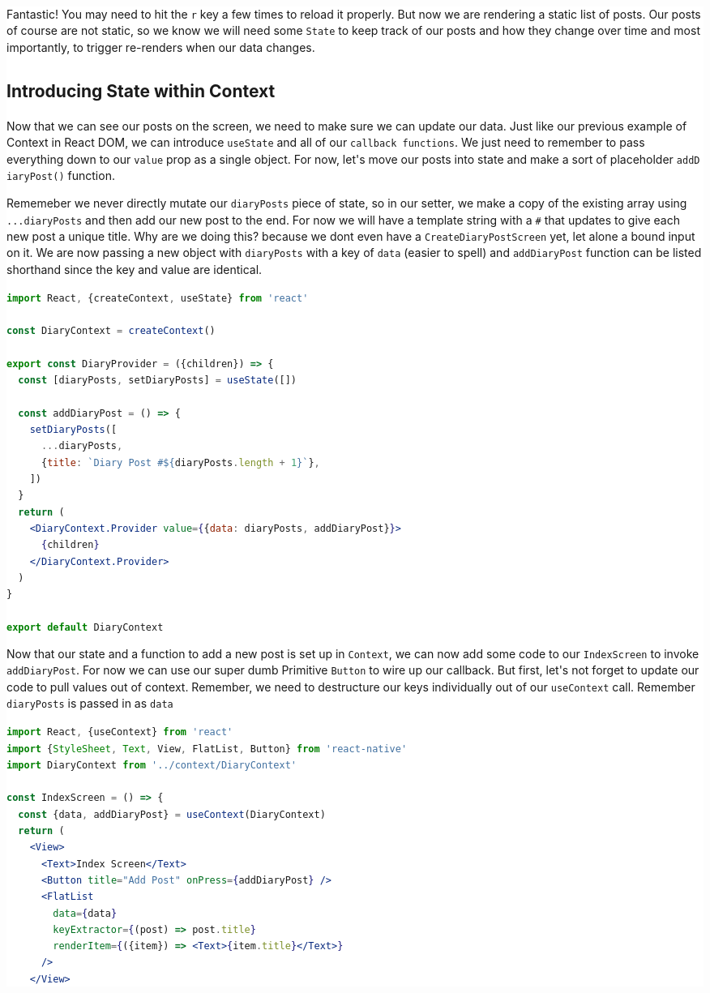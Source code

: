 Fantastic! You may need to hit the `r` key a few times to reload it properly. But now we are rendering a static list of posts. Our posts of course are not static, so we know we will need some `State` to keep track of our posts and how they change over time and most importantly, to trigger re-renders when our data changes.

## Introducing State within Context

Now that we can see our posts on the screen, we need to make sure we can update our data. Just like our previous example of Context in React DOM, we can introduce `useState` and all of our `callback functions`. We just need to remember to pass everything down to our `value` prop as a single object. For now, let's move our posts into state and make a sort of placeholder `addDiaryPost()` function.

Rememeber we never directly mutate our `diaryPosts` piece of state, so in our setter, we make a copy of the existing array using `...diaryPosts` and then add our new post to the end. For now we will have a template string with a `#` that updates to give each new post a unique title. Why are we doing this? because we dont even have a `CreateDiaryPostScreen` yet, let alone a bound input on it. We are now passing a new object with `diaryPosts` with a key of `data` (easier to spell) and `addDiaryPost` function can be listed shorthand since the key and value are identical.

```jsx
import React, {createContext, useState} from 'react'

const DiaryContext = createContext()

export const DiaryProvider = ({children}) => {
  const [diaryPosts, setDiaryPosts] = useState([])

  const addDiaryPost = () => {
    setDiaryPosts([
      ...diaryPosts,
      {title: `Diary Post #${diaryPosts.length + 1}`},
    ])
  }
  return (
    <DiaryContext.Provider value={{data: diaryPosts, addDiaryPost}}>
      {children}
    </DiaryContext.Provider>
  )
}

export default DiaryContext
```

Now that our state and a function to add a new post is set up in `Context`, we can now add some code to our `IndexScreen` to invoke `addDiaryPost`. For now we can use our super dumb Primitive `Button` to wire up our callback. But first, let's not forget to update our code to pull values out of context. Remember, we need to destructure our keys individually out of our `useContext` call. Remember `diaryPosts` is passed in as `data`

```jsx
import React, {useContext} from 'react'
import {StyleSheet, Text, View, FlatList, Button} from 'react-native'
import DiaryContext from '../context/DiaryContext'

const IndexScreen = () => {
  const {data, addDiaryPost} = useContext(DiaryContext)
  return (
    <View>
      <Text>Index Screen</Text>
      <Button title="Add Post" onPress={addDiaryPost} />
      <FlatList
        data={data}
        keyExtractor={(post) => post.title}
        renderItem={({item}) => <Text>{item.title}</Text>}
      />
    </View>
```